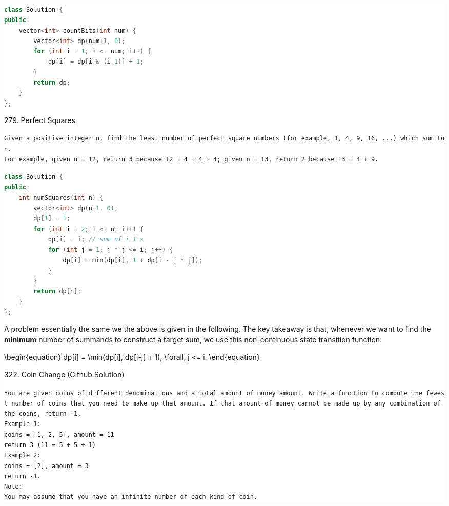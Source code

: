 ```c++
class Solution {
public:
    vector<int> countBits(int num) {
        vector<int> dp(num+1, 0);
        for (int i = 1; i <= num; i++) {
            dp[i] = dp[i & (i-1)] + 1;
        }
        return dp;
    }
};
```

[279. Perfect Squares](https://leetcode.com/problems/perfect-squares/#/description)
```
Given a positive integer n, find the least number of perfect square numbers (for example, 1, 4, 9, 16, ...) which sum to n.
For example, given n = 12, return 3 because 12 = 4 + 4 + 4; given n = 13, return 2 because 13 = 4 + 9.
```

```c++
class Solution {
public:
    int numSquares(int n) {
        vector<int> dp(n+1, 0);
        dp[1] = 1;
        for (int i = 2; i <= n; i++) {
            dp[i] = i; // sum of i 1's
            for (int j = 1; j * j <= i; j++) {
                dp[i] = min(dp[i], 1 + dp[i - j * j]);
            }
        }
        return dp[n];
    }
};
```

A problem essentially the same we the above is given in the following. The key takeaway is that, whenever we want to find the **minimum** number of summands to construct a target sum, we use this non-continuous state transition function:

\begin{equation}
dp[i] = \min(dp[i], dp[i-j] + 1), \forall\, j <= i.
\end{equation}

[322. Coin Change](https://leetcode.com/problems/coin-change/#/description) ([Github Solution](https://github.com/Hangjun/MyLeetCode/blob/master/322.%20Coin%20Change.cpp))
```
You are given coins of different denominations and a total amount of money amount. Write a function to compute the fewest number of coins that you need to make up that amount. If that amount of money cannot be made up by any combination of the coins, return -1.
Example 1:
coins = [1, 2, 5], amount = 11
return 3 (11 = 5 + 5 + 1)
Example 2:
coins = [2], amount = 3
return -1.
Note:
You may assume that you have an infinite number of each kind of coin.
```
